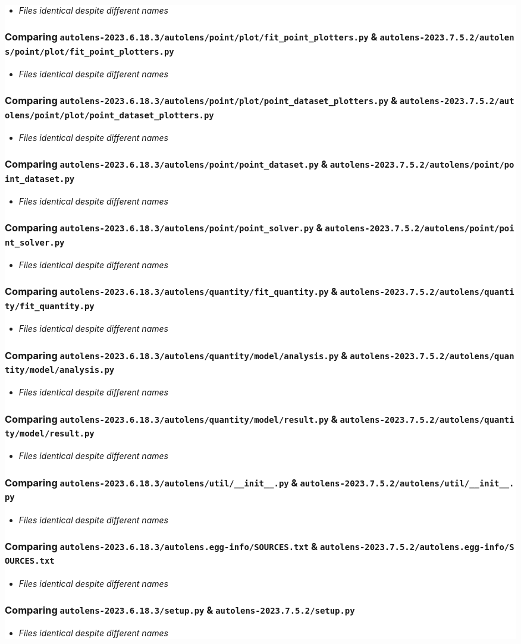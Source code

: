 * *Files identical despite different names*

### Comparing `autolens-2023.6.18.3/autolens/point/plot/fit_point_plotters.py` & `autolens-2023.7.5.2/autolens/point/plot/fit_point_plotters.py`

 * *Files identical despite different names*

### Comparing `autolens-2023.6.18.3/autolens/point/plot/point_dataset_plotters.py` & `autolens-2023.7.5.2/autolens/point/plot/point_dataset_plotters.py`

 * *Files identical despite different names*

### Comparing `autolens-2023.6.18.3/autolens/point/point_dataset.py` & `autolens-2023.7.5.2/autolens/point/point_dataset.py`

 * *Files identical despite different names*

### Comparing `autolens-2023.6.18.3/autolens/point/point_solver.py` & `autolens-2023.7.5.2/autolens/point/point_solver.py`

 * *Files identical despite different names*

### Comparing `autolens-2023.6.18.3/autolens/quantity/fit_quantity.py` & `autolens-2023.7.5.2/autolens/quantity/fit_quantity.py`

 * *Files identical despite different names*

### Comparing `autolens-2023.6.18.3/autolens/quantity/model/analysis.py` & `autolens-2023.7.5.2/autolens/quantity/model/analysis.py`

 * *Files identical despite different names*

### Comparing `autolens-2023.6.18.3/autolens/quantity/model/result.py` & `autolens-2023.7.5.2/autolens/quantity/model/result.py`

 * *Files identical despite different names*

### Comparing `autolens-2023.6.18.3/autolens/util/__init__.py` & `autolens-2023.7.5.2/autolens/util/__init__.py`

 * *Files identical despite different names*

### Comparing `autolens-2023.6.18.3/autolens.egg-info/SOURCES.txt` & `autolens-2023.7.5.2/autolens.egg-info/SOURCES.txt`

 * *Files identical despite different names*

### Comparing `autolens-2023.6.18.3/setup.py` & `autolens-2023.7.5.2/setup.py`

 * *Files identical despite different names*

